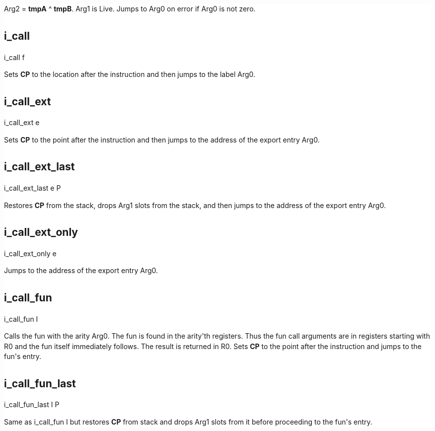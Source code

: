 Arg2 = <b>tmpA</b> ^ <b>tmpB</b>. Arg1 is Live. Jumps to Arg0 on error if Arg0 is not
zero.


i_call
------------------------------


<div class="args">i_call f</div>

Sets <b>CP</b> to the location after the instruction and then jumps to the label
Arg0.


i_call_ext
------------------------------


<div class="args">i_call_ext e</div>

Sets <b>CP</b> to the point after the instruction and then jumps to the address of
the export entry Arg0.


i_call_ext_last
------------------------------


<div class="args">i_call_ext_last e P</div>

Restores <b>CP</b> from the stack, drops Arg1 slots from the stack, and then jumps
to the address of the export entry Arg0.


i_call_ext_only
------------------------------


<div class="args">i_call_ext_only e</div>

Jumps to the address of the export entry Arg0.


i_call_fun
------------------------------


<div class="args">i_call_fun I</div>

Calls the fun with the arity Arg0. The fun is found in the arity'th registers.
Thus the fun call arguments are in registers starting with R0 and the fun itself
immediately follows. The result is returned in R0. Sets <b>CP</b> to the point after
the instruction and jumps to the fun's entry.


i_call_fun_last
------------------------------


<div class="args">i_call_fun_last I P</div>

Same as <span class="see" data-id="i_call_fun">i_call_fun I</span> but restores <b>CP</b>
 from stack and drops Arg1 slots from it before proceeding to the fun's entry.
